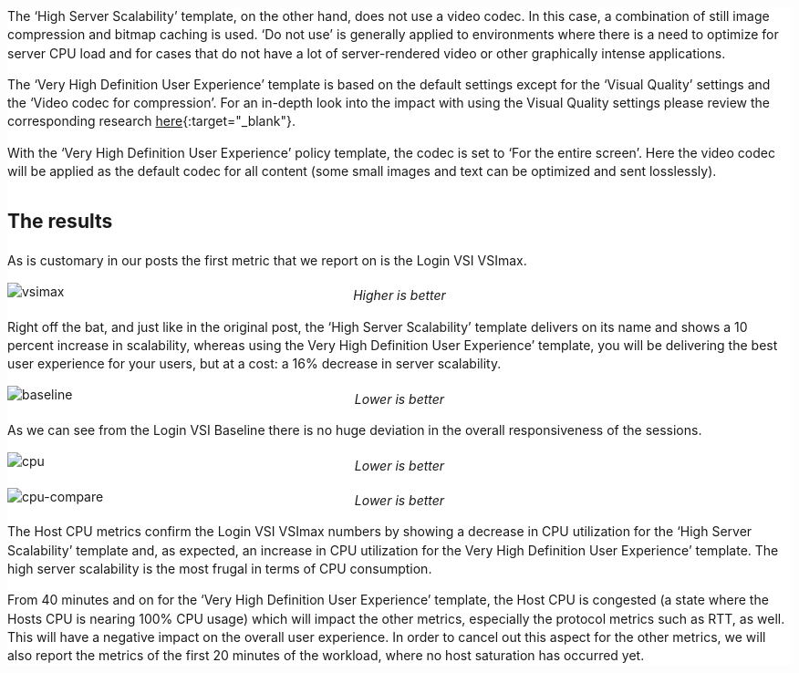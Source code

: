 The ‘High Server Scalability’ template, on the other hand, does not use a video codec. In this case, a combination of still image compression and bitmap caching is used. ‘Do not use’ is generally applied to environments where there is a need to optimize for server CPU load and for cases that do not have a lot of server-rendered video or other graphically intense applications.

The ‘Very High Definition User Experience’ template is based on the default settings except for the ‘Visual Quality’ settings and the ‘Video codec for compression’. For an in-depth look into the impact with using the Visual Quality settings please review the corresponding research [here]({{site.baseurl}}/the-true-difference-between-citrix-visual-quality-profiles){:target="_blank"}.

With the ‘Very High Definition User Experience’ policy template, the codec is set to ‘For the entire screen’. Here the video codec will be applied as the default codec for all content (some small images and text can be optimized and sent losslessly).

## The results
As is customary in our posts the first metric that we report on is the Login VSI VSImax.

![vsimax]({{site.baseurl}}/assets/images/posts/031-citrix-policy-templates/031-citrix-policy-templates-vsimax.png)
<p align="center" style="margin-top: -30px;" >
  <i>Higher is better</i>
</p>

Right off the bat, and just like in the original post, the ‘High Server Scalability’ template delivers on its name and shows a 10 percent increase in scalability, whereas using the Very High Definition User Experience’ template, you will be delivering the best user experience for your users, but at a cost: a 16% decrease in server scalability.

![baseline]({{site.baseurl}}/assets/images/posts/031-citrix-policy-templates/031-citrix-policy-templates-baseline.png)
<p align="center" style="margin-top: -30px;" >
  <i>Lower is better</i>
</p>

As we can see from the Login VSI Baseline there is no huge deviation in the overall responsiveness of the sessions.

![cpu]({{site.baseurl}}/assets/images/posts/031-citrix-policy-templates/031-citrix-policy-templates-hostcpu.png)
<p align="center" style="margin-top: -30px;" >
  <i>Lower is better</i>
</p>

![cpu-compare]({{site.baseurl}}/assets/images/posts/031-citrix-policy-templates/031-citrix-policy-templates-hostcpu-comparison.png)
<p align="center" style="margin-top: -30px;" >
  <i>Lower is better</i>
</p>

The Host CPU metrics confirm the Login VSI VSImax numbers by showing a decrease in CPU utilization for the ‘High Server Scalability’ template and, as expected, an increase in CPU utilization for the Very High Definition User Experience’ template. The high server scalability is the most frugal in terms of CPU consumption.

From 40 minutes and on for the ‘Very High Definition User Experience’ template, the Host CPU is congested (a state where the Hosts CPU is nearing 100% CPU usage) which will impact the other metrics, especially the protocol metrics such as RTT, as well. This will have a negative impact on the overall user experience. In order to cancel out this aspect for the other metrics, we will also report the metrics of the first 20 minutes of the workload, where no host saturation has occurred yet.
